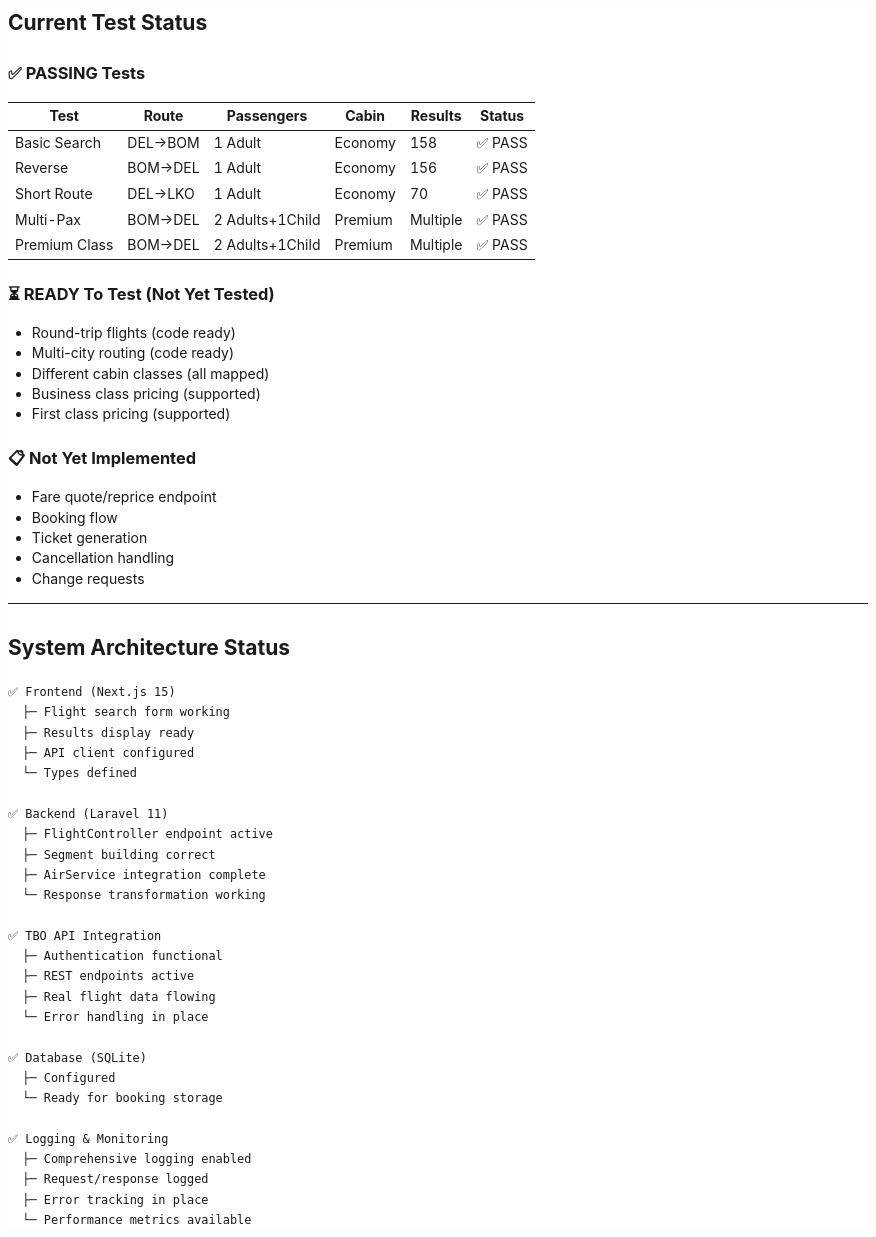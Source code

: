 
## Current Test Status

### ✅ PASSING Tests
| Test | Route | Passengers | Cabin | Results | Status |
|------|-------|-----------|-------|---------|--------|
| Basic Search | DEL→BOM | 1 Adult | Economy | 158 | ✅ PASS |
| Reverse | BOM→DEL | 1 Adult | Economy | 156 | ✅ PASS |
| Short Route | DEL→LKO | 1 Adult | Economy | 70 | ✅ PASS |
| Multi-Pax | BOM→DEL | 2 Adults+1Child | Premium | Multiple | ✅ PASS |
| Premium Class | BOM→DEL | 2 Adults+1Child | Premium | Multiple | ✅ PASS |

### ⏳ READY To Test (Not Yet Tested)
- Round-trip flights (code ready)
- Multi-city routing (code ready)
- Different cabin classes (all mapped)
- Business class pricing (supported)
- First class pricing (supported)

### 📋 Not Yet Implemented
- Fare quote/reprice endpoint
- Booking flow
- Ticket generation
- Cancellation handling
- Change requests

---

## System Architecture Status

```
✅ Frontend (Next.js 15)
  ├─ Flight search form working
  ├─ Results display ready
  ├─ API client configured
  └─ Types defined

✅ Backend (Laravel 11)
  ├─ FlightController endpoint active
  ├─ Segment building correct
  ├─ AirService integration complete
  └─ Response transformation working

✅ TBO API Integration
  ├─ Authentication functional
  ├─ REST endpoints active
  ├─ Real flight data flowing
  └─ Error handling in place

✅ Database (SQLite)
  ├─ Configured
  └─ Ready for booking storage

✅ Logging & Monitoring
  ├─ Comprehensive logging enabled
  ├─ Request/response logged
  ├─ Error tracking in place
  └─ Performance metrics available
```
